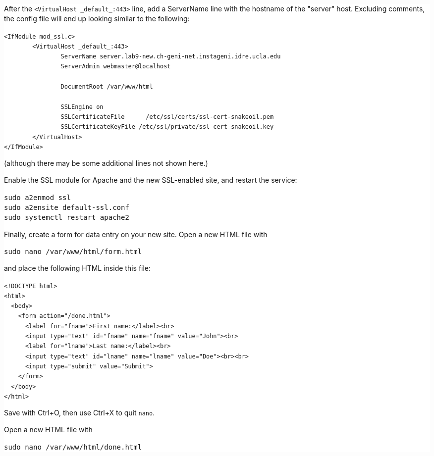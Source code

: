 After the `<VirtualHost _default_:443>` line, add a ServerName line with the hostname of the "server" host. Excluding comments, the config file will end up looking similar to the following:

<pre><code>&lt;IfModule mod_ssl.c&gt;  
        &lt;VirtualHost _default_:443&gt;
                ServerName server.lab9-new.ch-geni-net.instageni.idre.ucla.edu
                ServerAdmin webmaster@localhost

                DocumentRoot /var/www/html

                SSLEngine on
                SSLCertificateFile      /etc/ssl/certs/ssl-cert-snakeoil.pem
                SSLCertificateKeyFile /etc/ssl/private/ssl-cert-snakeoil.key
        &lt;/VirtualHost&gt;
&lt;/IfModule&gt;  
</code></pre>

(although there may be some additional lines not shown here.)

Enable the SSL module for Apache and the new SSL-enabled site, and restart the service:

<pre>
sudo a2enmod ssl
sudo a2ensite default-ssl.conf
sudo systemctl restart apache2
</pre>

Finally, create a form for data entry on your new site. Open a new HTML file with


<pre>
sudo nano /var/www/html/form.html
</pre>


and place the following HTML inside this file:

<pre><code>&lt;!DOCTYPE html&gt;  
&lt;html&gt;  
  &lt;body&gt;
    &lt;form action="/done.html"&gt;
      &lt;label for="fname"&gt;First name:&lt;/label&gt;&lt;br&gt;
      &lt;input type="text" id="fname" name="fname" value="John"&gt;&lt;br&gt;
      &lt;label for="lname"&gt;Last name:&lt;/label&gt;&lt;br&gt;
      &lt;input type="text" id="lname" name="lname" value="Doe"&gt;&lt;br&gt;&lt;br&gt;
      &lt;input type="submit" value="Submit"&gt;
    &lt;/form&gt;
  &lt;/body&gt;
&lt;/html&gt;  
</code></pre>

Save with Ctrl+O, then use Ctrl+X to quit `nano`.

Open a new HTML file with


<pre>
sudo nano /var/www/html/done.html
</pre>
